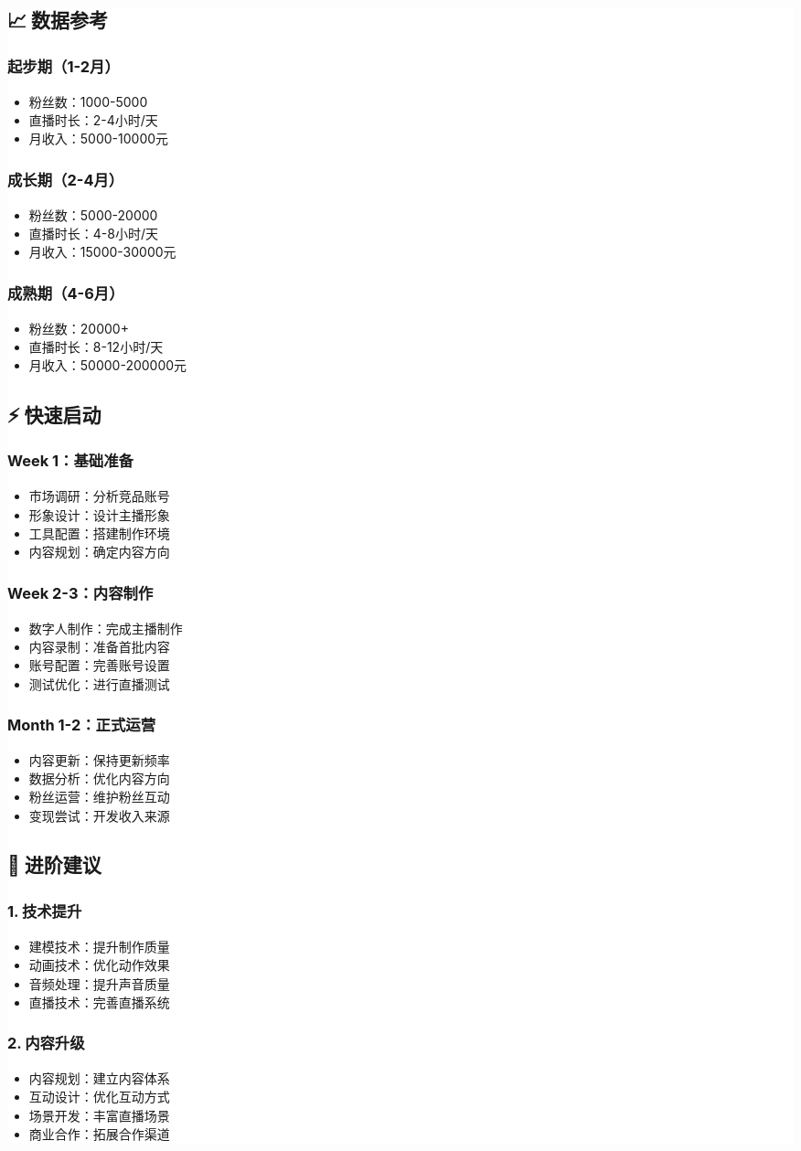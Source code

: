 ## 📈 数据参考

### 起步期（1-2月）
- 粉丝数：1000-5000
- 直播时长：2-4小时/天
- 月收入：5000-10000元

### 成长期（2-4月）
- 粉丝数：5000-20000
- 直播时长：4-8小时/天
- 月收入：15000-30000元

### 成熟期（4-6月）
- 粉丝数：20000+
- 直播时长：8-12小时/天
- 月收入：50000-200000元

## ⚡ 快速启动

### Week 1：基础准备
- 市场调研：分析竞品账号
- 形象设计：设计主播形象
- 工具配置：搭建制作环境
- 内容规划：确定内容方向

### Week 2-3：内容制作
- 数字人制作：完成主播制作
- 内容录制：准备首批内容
- 账号配置：完善账号设置
- 测试优化：进行直播测试

### Month 1-2：正式运营
- 内容更新：保持更新频率
- 数据分析：优化内容方向
- 粉丝运营：维护粉丝互动
- 变现尝试：开发收入来源

## 🎯 进阶建议

### 1. 技术提升
- 建模技术：提升制作质量
- 动画技术：优化动作效果
- 音频处理：提升声音质量
- 直播技术：完善直播系统

### 2. 内容升级
- 内容规划：建立内容体系
- 互动设计：优化互动方式
- 场景开发：丰富直播场景
- 商业合作：拓展合作渠道
